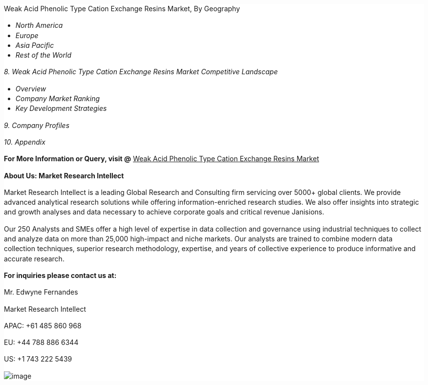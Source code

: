 Weak Acid Phenolic Type Cation Exchange Resins Market, By Geography</span></em></p><ul><li><em><span class="">North America</span></em></li><li><em><span class="">Europe</span></em></li><li><em><span class="">Asia Pacific</span></em></li><li><em><span class="">Rest of the World</span></em></li></ul><p><em><span class="font-[700]">8. Weak Acid Phenolic Type Cation Exchange Resins Market Competitive Landscape</span></em></p><ul><li><em><span class="">Overview</span></em></li><li><em><span class="">Company Market Ranking</span></em></li><li><em><span class="">Key Development Strategies</span></em></li></ul><p><em><span class="font-[700]">9. Company Profiles</span></em></p><p><em><span class="font-[700]">10. Appendix</span></em></p><p><span class="font-[700]"><strong>For More Information or Query, visit&nbsp;@</strong>&nbsp;</span><span class="font-[700]"><a href="https://www.marketresearchintellect.com/product/global-weak-acid-phenolic-type-cation-exchange-resins-market/?utm_source=Linkedin&utm_medium=047" target="_blank" data-tracking-control-name="article-ssr-frontend-pulse_little-text-block" data-tracking-will-navigate="" data-test-link="">Weak Acid Phenolic Type Cation Exchange Resins Market</a></span></p><p><strong><span class="font-[700]">About Us: Market Research Intellect</span></strong></p><p><span class="">Market Research Intellect is a leading Global Research and Consulting firm servicing over 5000+ global clients. We provide advanced analytical research solutions while offering information-enriched research studies.&nbsp;</span>We also offer insights into strategic and growth analyses and data necessary to achieve corporate goals and critical revenue Janisions.</p><p><span class="">Our 250 Analysts and SMEs offer a high level of expertise in data collection and governance using industrial techniques to collect and analyze data on more than 25,000 high-impact and niche markets. Our analysts are trained to combine modern data collection techniques, superior research methodology, expertise, and years of collective experience to produce informative and accurate research.</span></p><p><strong>For inquiries please contact us at:</strong></p><p>Mr. Edwyne Fernandes</p><p>Market Research Intellect</p><p>APAC: +61 485 860 968</p><p>EU: +44 788 886 6344</p><p>US: +1 743 222 5439</p>
![image](https://github.com/user-attachments/assets/23d80ce7-a772-4573-b335-46ac3d856a11)
